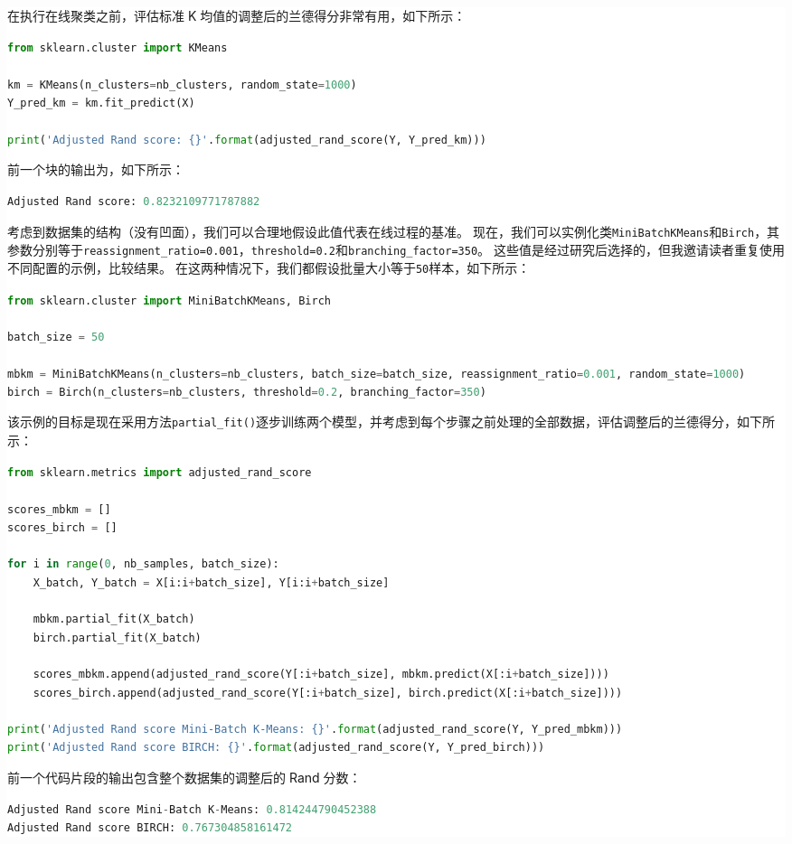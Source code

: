 在执行在线聚类之前，评估标准 K 均值的调整后的兰德得分非常有用，如下所示：

```py
from sklearn.cluster import KMeans

km = KMeans(n_clusters=nb_clusters, random_state=1000)
Y_pred_km = km.fit_predict(X)

print('Adjusted Rand score: {}'.format(adjusted_rand_score(Y, Y_pred_km)))
```

前一个块的输出为，如下所示：

```py
Adjusted Rand score: 0.8232109771787882
```

考虑到数据集的结构（没有凹面），我们可以合理地假设此值代表在线过程的基准。 现在，我们可以实例化类`MiniBatchKMeans`和`Birch`，其参数分别等于`reassignment_ratio=0.001`，`threshold=0.2`和`branching_factor=350`。 这些值是经过研究后选择的，但我邀请读者重复使用不同配置的示例，比较结果。 在这两种情况下，我们都假设批量大小等于`50`样本，如下所示：

```py
from sklearn.cluster import MiniBatchKMeans, Birch

batch_size = 50

mbkm = MiniBatchKMeans(n_clusters=nb_clusters, batch_size=batch_size, reassignment_ratio=0.001, random_state=1000)
birch = Birch(n_clusters=nb_clusters, threshold=0.2, branching_factor=350)
```

该示例的目标是现在采用方法`partial_fit()`逐步训练两个模型，并考虑到每个步骤之前处理的全部数据，评估调整后的兰德得分，如下所示：

```py
from sklearn.metrics import adjusted_rand_score

scores_mbkm = []
scores_birch = []

for i in range(0, nb_samples, batch_size):
    X_batch, Y_batch = X[i:i+batch_size], Y[i:i+batch_size]

    mbkm.partial_fit(X_batch)
    birch.partial_fit(X_batch)

    scores_mbkm.append(adjusted_rand_score(Y[:i+batch_size], mbkm.predict(X[:i+batch_size])))
    scores_birch.append(adjusted_rand_score(Y[:i+batch_size], birch.predict(X[:i+batch_size])))

print('Adjusted Rand score Mini-Batch K-Means: {}'.format(adjusted_rand_score(Y, Y_pred_mbkm)))
print('Adjusted Rand score BIRCH: {}'.format(adjusted_rand_score(Y, Y_pred_birch)))
```

前一个代码片段的输出包含整个数据集的调整后的 Rand 分数：

```py
Adjusted Rand score Mini-Batch K-Means: 0.814244790452388
Adjusted Rand score BIRCH: 0.767304858161472
```

